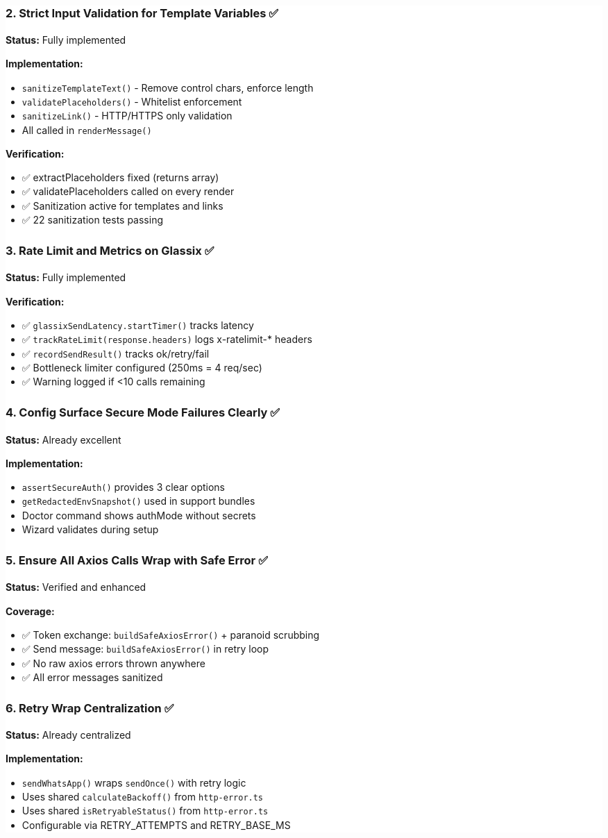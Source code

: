 ### 2. Strict Input Validation for Template Variables ✅

**Status:** Fully implemented

**Implementation:**
- `sanitizeTemplateText()` - Remove control chars, enforce length
- `validatePlaceholders()` - Whitelist enforcement
- `sanitizeLink()` - HTTP/HTTPS only validation
- All called in `renderMessage()`

**Verification:**
- ✅ extractPlaceholders fixed (returns array)
- ✅ validatePlaceholders called on every render
- ✅ Sanitization active for templates and links
- ✅ 22 sanitization tests passing

### 3. Rate Limit and Metrics on Glassix ✅

**Status:** Fully implemented

**Verification:**
- ✅ `glassixSendLatency.startTimer()` tracks latency
- ✅ `trackRateLimit(response.headers)` logs x-ratelimit-* headers
- ✅ `recordSendResult()` tracks ok/retry/fail
- ✅ Bottleneck limiter configured (250ms = 4 req/sec)
- ✅ Warning logged if <10 calls remaining

### 4. Config Surface Secure Mode Failures Clearly ✅

**Status:** Already excellent

**Implementation:**
- `assertSecureAuth()` provides 3 clear options
- `getRedactedEnvSnapshot()` used in support bundles
- Doctor command shows authMode without secrets
- Wizard validates during setup

### 5. Ensure All Axios Calls Wrap with Safe Error ✅

**Status:** Verified and enhanced

**Coverage:**
- ✅ Token exchange: `buildSafeAxiosError()` + paranoid scrubbing
- ✅ Send message: `buildSafeAxiosError()` in retry loop
- ✅ No raw axios errors thrown anywhere
- ✅ All error messages sanitized

### 6. Retry Wrap Centralization ✅

**Status:** Already centralized

**Implementation:**
- `sendWhatsApp()` wraps `sendOnce()` with retry logic
- Uses shared `calculateBackoff()` from `http-error.ts`
- Uses shared `isRetryableStatus()` from `http-error.ts`
- Configurable via RETRY_ATTEMPTS and RETRY_BASE_MS
